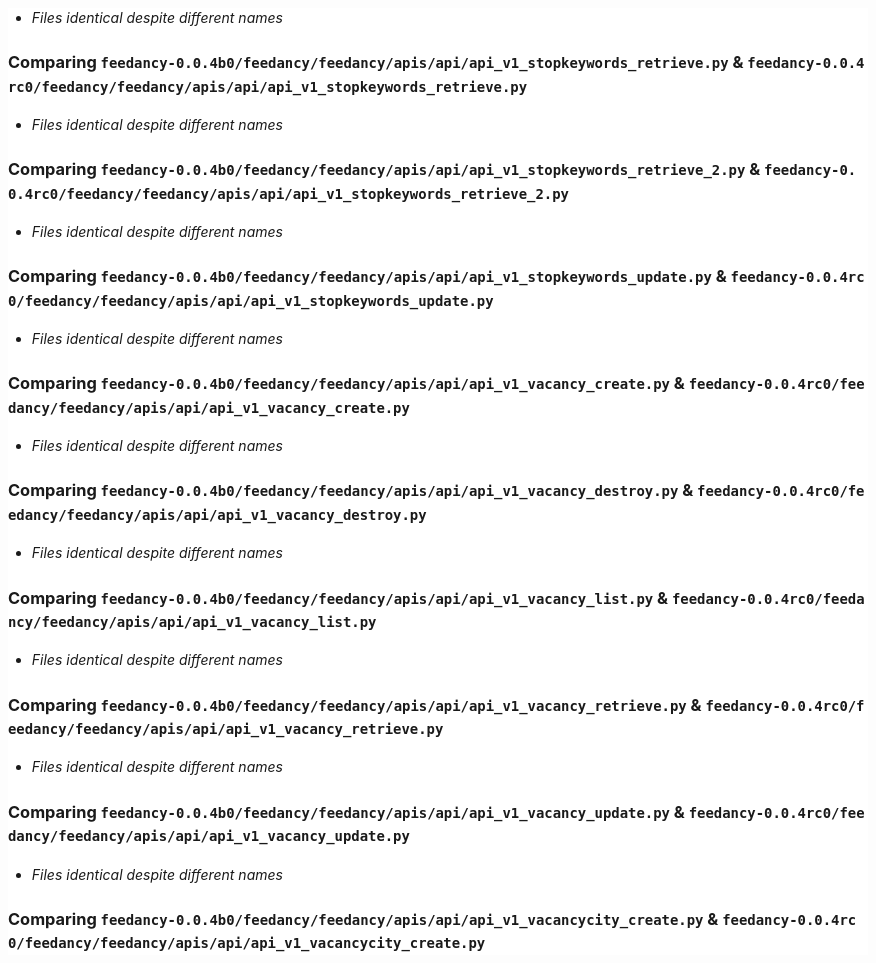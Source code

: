  * *Files identical despite different names*

### Comparing `feedancy-0.0.4b0/feedancy/feedancy/apis/api/api_v1_stopkeywords_retrieve.py` & `feedancy-0.0.4rc0/feedancy/feedancy/apis/api/api_v1_stopkeywords_retrieve.py`

 * *Files identical despite different names*

### Comparing `feedancy-0.0.4b0/feedancy/feedancy/apis/api/api_v1_stopkeywords_retrieve_2.py` & `feedancy-0.0.4rc0/feedancy/feedancy/apis/api/api_v1_stopkeywords_retrieve_2.py`

 * *Files identical despite different names*

### Comparing `feedancy-0.0.4b0/feedancy/feedancy/apis/api/api_v1_stopkeywords_update.py` & `feedancy-0.0.4rc0/feedancy/feedancy/apis/api/api_v1_stopkeywords_update.py`

 * *Files identical despite different names*

### Comparing `feedancy-0.0.4b0/feedancy/feedancy/apis/api/api_v1_vacancy_create.py` & `feedancy-0.0.4rc0/feedancy/feedancy/apis/api/api_v1_vacancy_create.py`

 * *Files identical despite different names*

### Comparing `feedancy-0.0.4b0/feedancy/feedancy/apis/api/api_v1_vacancy_destroy.py` & `feedancy-0.0.4rc0/feedancy/feedancy/apis/api/api_v1_vacancy_destroy.py`

 * *Files identical despite different names*

### Comparing `feedancy-0.0.4b0/feedancy/feedancy/apis/api/api_v1_vacancy_list.py` & `feedancy-0.0.4rc0/feedancy/feedancy/apis/api/api_v1_vacancy_list.py`

 * *Files identical despite different names*

### Comparing `feedancy-0.0.4b0/feedancy/feedancy/apis/api/api_v1_vacancy_retrieve.py` & `feedancy-0.0.4rc0/feedancy/feedancy/apis/api/api_v1_vacancy_retrieve.py`

 * *Files identical despite different names*

### Comparing `feedancy-0.0.4b0/feedancy/feedancy/apis/api/api_v1_vacancy_update.py` & `feedancy-0.0.4rc0/feedancy/feedancy/apis/api/api_v1_vacancy_update.py`

 * *Files identical despite different names*

### Comparing `feedancy-0.0.4b0/feedancy/feedancy/apis/api/api_v1_vacancycity_create.py` & `feedancy-0.0.4rc0/feedancy/feedancy/apis/api/api_v1_vacancycity_create.py`
